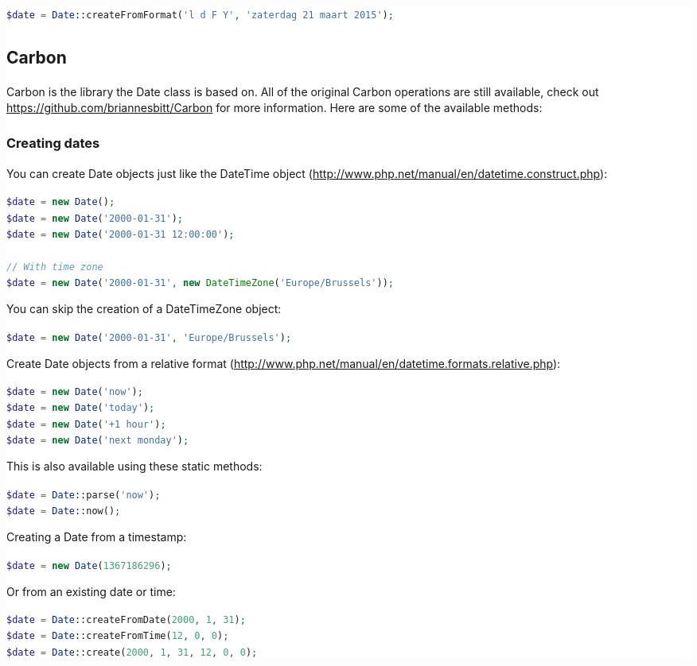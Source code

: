 ```php
$date = Date::createFromFormat('l d F Y', 'zaterdag 21 maart 2015');
```

Carbon
------

Carbon is the library the Date class is based on. All of the original Carbon operations are still available, check out https://github.com/briannesbitt/Carbon for more information. Here are some of the available methods:

### Creating dates

You can create Date objects just like the DateTime object (http://www.php.net/manual/en/datetime.construct.php):

```php
$date = new Date();
$date = new Date('2000-01-31');
$date = new Date('2000-01-31 12:00:00');

// With time zone
$date = new Date('2000-01-31', new DateTimeZone('Europe/Brussels'));
```

You can skip the creation of a DateTimeZone object:

```php
$date = new Date('2000-01-31', 'Europe/Brussels');
```

Create Date objects from a relative format (http://www.php.net/manual/en/datetime.formats.relative.php):

```php
$date = new Date('now');
$date = new Date('today');
$date = new Date('+1 hour');
$date = new Date('next monday');
```

This is also available using these static methods:

```php
$date = Date::parse('now');
$date = Date::now();
```

Creating a Date from a timestamp:

```php
$date = new Date(1367186296);
```

Or from an existing date or time:

```php
$date = Date::createFromDate(2000, 1, 31);
$date = Date::createFromTime(12, 0, 0);
$date = Date::create(2000, 1, 31, 12, 0, 0);
```
